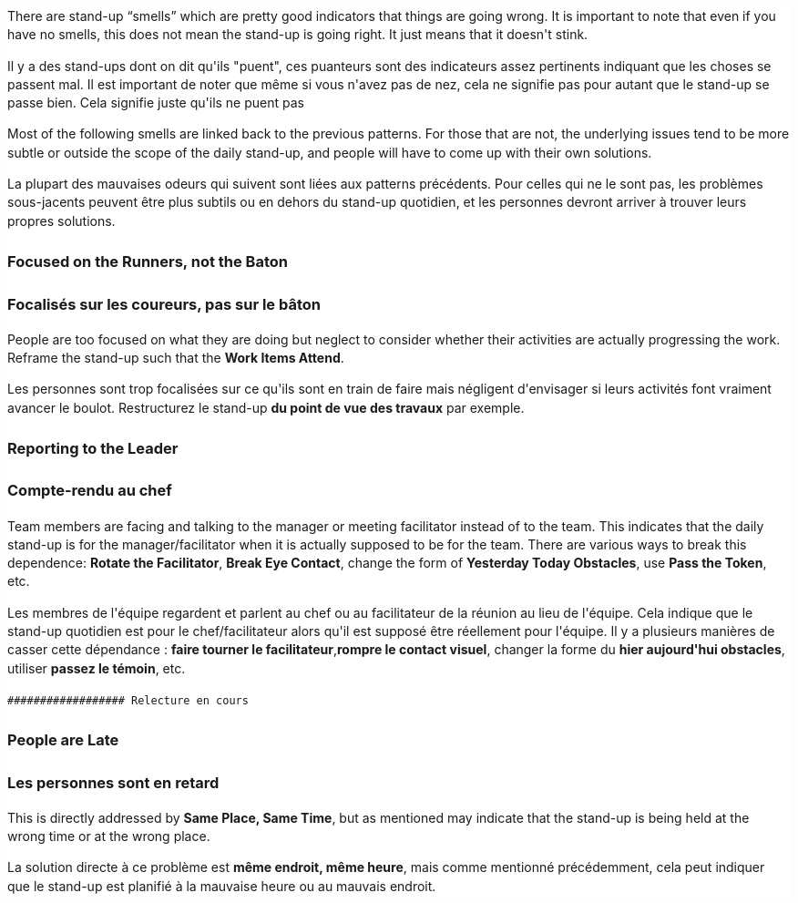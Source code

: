There are stand-up “smells” which are pretty good indicators that things are going wrong. It is important to note that even if you have no smells, this does not mean the stand-up is going right. It just means that it doesn't stink.

Il y a des stand-ups dont on dit qu'ils "puent", ces puanteurs sont des indicateurs assez pertinents indiquant que les choses se passent mal. Il est important de noter que même si vous n'avez pas de nez, cela ne signifie pas pour autant que le stand-up se passe bien. Cela signifie juste qu'ils ne puent pas

Most of the following smells are linked back to the previous patterns. For those that are not, the underlying issues tend to be more subtle or outside the scope of the daily stand-up, and people will have to come up with their own solutions.

La plupart des mauvaises odeurs qui suivent sont liées aux patterns précédents. Pour celles qui ne le sont pas, les problèmes sous-jacents peuvent être plus subtils ou en dehors du stand-up quotidien, et les personnes devront arriver à trouver leurs propres solutions.

### Focused on the Runners, not the Baton

### Focalisés sur les coureurs, pas sur le bâton

People are too focused on what they are doing but neglect to consider whether their activities are actually progressing the work. Reframe the stand-up such that the **Work Items Attend**.

Les personnes sont trop focalisées sur ce qu'ils sont en train de faire mais négligent d'envisager si leurs activités font vraiment avancer le boulot. Restructurez le stand-up **du point de vue des travaux** par exemple.

### Reporting to the Leader

### Compte-rendu au chef

Team members are facing and talking to the manager or meeting facilitator instead of to the team. This indicates that the daily stand-up is for the manager/facilitator when it is actually supposed to be for the team. There are various ways to break this dependence: **Rotate the Facilitator**, **Break Eye Contact**, change the form of **Yesterday Today Obstacles**, use **Pass the Token**, etc.

Les membres de l'équipe regardent et parlent au chef ou au facilitateur de la réunion au lieu de l'équipe. Cela indique que le stand-up quotidien est pour le chef/facilitateur alors qu'il est supposé être réellement pour l'équipe. Il y a plusieurs manières de casser cette dépendance : **faire tourner le facilitateur**,**rompre le contact visuel**, changer la forme du **hier aujourd'hui obstacles**, utiliser **passez le témoin**, etc.

`################## Relecture en cours`

### People are Late

### Les personnes sont en retard

This is directly addressed by **Same Place, Same Time**, but as mentioned may indicate that the stand-up is being held at the wrong time or at the wrong place.

La solution directe à ce problème est **même endroit, même heure**, mais comme mentionné précédemment, cela peut indiquer que le stand-up est planifié à la mauvaise heure ou au mauvais endroit.
